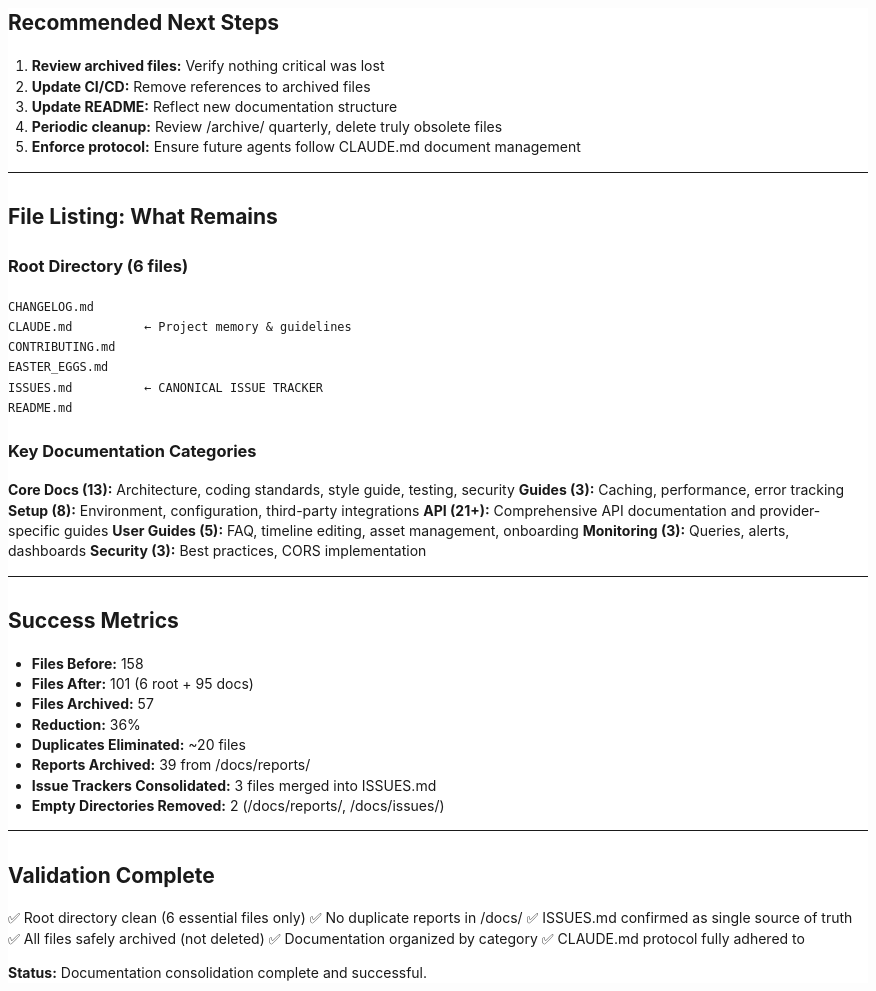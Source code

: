 ## Recommended Next Steps

1. **Review archived files:** Verify nothing critical was lost
2. **Update CI/CD:** Remove references to archived files
3. **Update README:** Reflect new documentation structure
4. **Periodic cleanup:** Review /archive/ quarterly, delete truly obsolete files
5. **Enforce protocol:** Ensure future agents follow CLAUDE.md document management

---

## File Listing: What Remains

### Root Directory (6 files)
```
CHANGELOG.md
CLAUDE.md          ← Project memory & guidelines
CONTRIBUTING.md
EASTER_EGGS.md
ISSUES.md          ← CANONICAL ISSUE TRACKER
README.md
```

### Key Documentation Categories

**Core Docs (13):** Architecture, coding standards, style guide, testing, security
**Guides (3):** Caching, performance, error tracking
**Setup (8):** Environment, configuration, third-party integrations
**API (21+):** Comprehensive API documentation and provider-specific guides
**User Guides (5):** FAQ, timeline editing, asset management, onboarding
**Monitoring (3):** Queries, alerts, dashboards
**Security (3):** Best practices, CORS implementation

---

## Success Metrics

- **Files Before:** 158
- **Files After:** 101 (6 root + 95 docs)
- **Files Archived:** 57
- **Reduction:** 36%
- **Duplicates Eliminated:** ~20 files
- **Reports Archived:** 39 from /docs/reports/
- **Issue Trackers Consolidated:** 3 files merged into ISSUES.md
- **Empty Directories Removed:** 2 (/docs/reports/, /docs/issues/)

---

## Validation Complete

✅ Root directory clean (6 essential files only)
✅ No duplicate reports in /docs/
✅ ISSUES.md confirmed as single source of truth
✅ All files safely archived (not deleted)
✅ Documentation organized by category
✅ CLAUDE.md protocol fully adhered to

**Status:** Documentation consolidation complete and successful.
